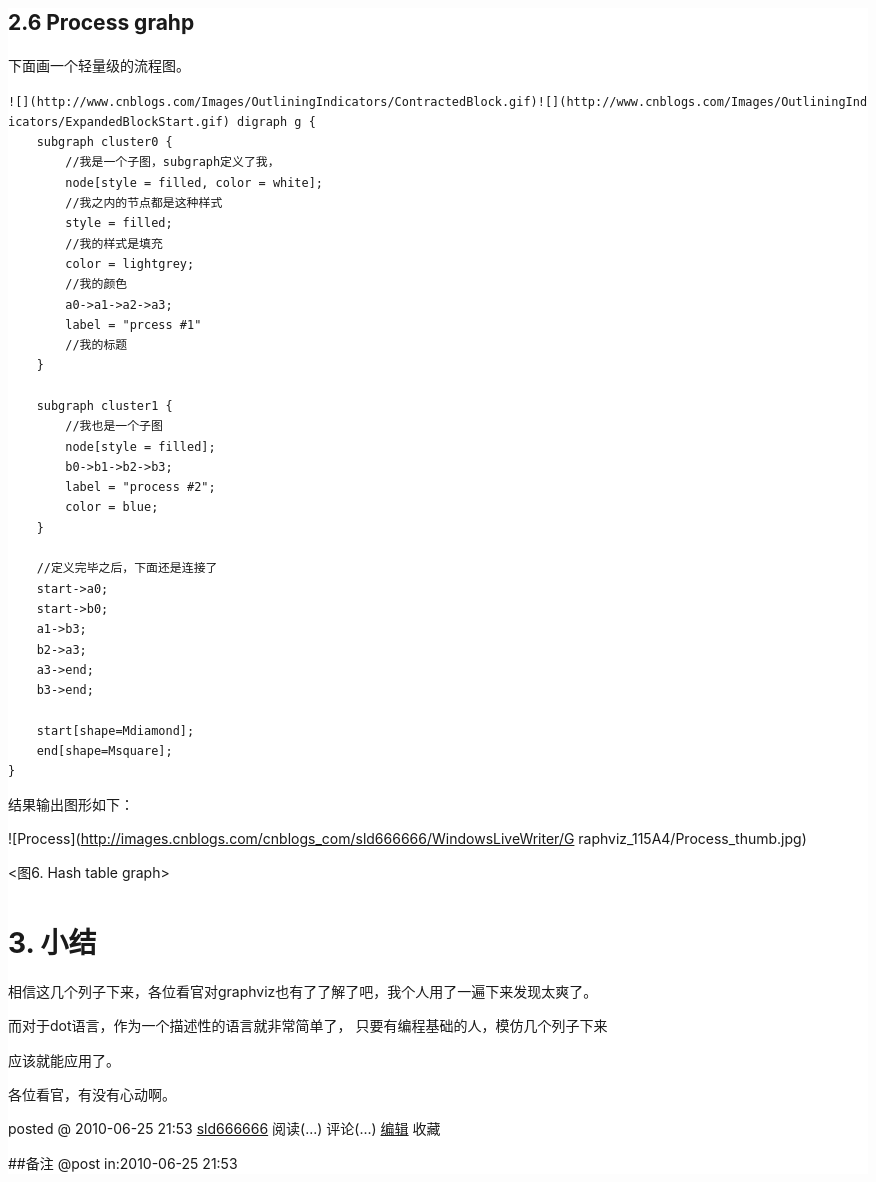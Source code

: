 ## 2.6 Process grahp

下面画一个轻量级的流程图。

    ![](http://www.cnblogs.com/Images/OutliningIndicators/ContractedBlock.gif)![](http://www.cnblogs.com/Images/OutliningIndicators/ExpandedBlockStart.gif) digraph g {
    	subgraph cluster0 {
    		//我是一个子图，subgraph定义了我，
    		node[style = filled, color = white];
    		//我之内的节点都是这种样式
    		style = filled;
    		//我的样式是填充
    		color = lightgrey;
    		//我的颜色
    		a0->a1->a2->a3;
    		label = "prcess #1"
    		//我的标题
    	}
    
    	subgraph cluster1 {
    		//我也是一个子图
    		node[style = filled];
    		b0->b1->b2->b3;
    		label = "process #2";
    		color = blue;
    	}
    
    	//定义完毕之后，下面还是连接了
    	start->a0;
    	start->b0;
    	a1->b3;
    	b2->a3;
    	a3->end;
    	b3->end;
    	
    	start[shape=Mdiamond];
    	end[shape=Msquare];
    }

结果输出图形如下：

![Process](http://images.cnblogs.com/cnblogs_com/sld666666/WindowsLiveWriter/G
raphviz_115A4/Process_thumb.jpg)

<图6. Hash table graph>

# 3\. 小结

相信这几个列子下来，各位看官对graphviz也有了了解了吧，我个人用了一遍下来发现太爽了。

而对于dot语言，作为一个描述性的语言就非常简单了， 只要有编程基础的人，模仿几个列子下来

应该就能应用了。

各位看官，有没有心动啊。

posted @ 2010-06-25 21:53 [sld666666](http://www.cnblogs.com/sld666666/)
阅读(...) 评论(...) [编辑](https://i.cnblogs.com/EditPosts.aspx?postid=1765510) 收藏

##备注 
 @post in:2010-06-25 21:53